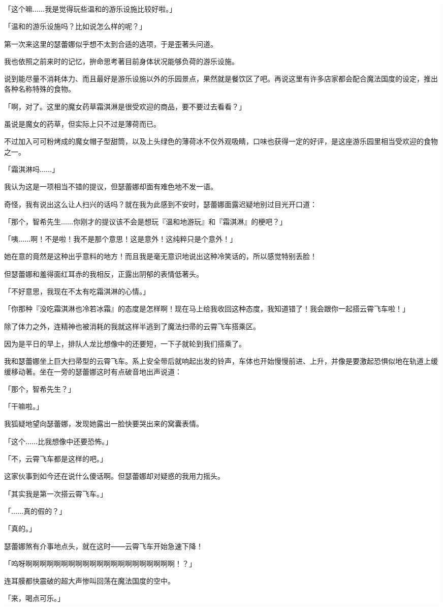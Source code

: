 「这个嘛……我是觉得玩些温和的游乐设施比较好啦。」

「温和的游乐设施吗？比如说怎么样的呢？」

第一次来这里的瑟蕾娜似乎想不太到合适的选项，于是歪著头问道。

我也依照之前来时的记忆，拚命思考著目前身体状况能够负荷的游乐设施。

说到能尽量不消耗体力、而且最好是游乐设施以外的乐园景点，果然就是餐饮区了吧。再说这里有许多店家都会配合魔法国度的设定，推出各种名称特殊的食物。

「啊，对了。这里的魔女药草霜淇淋是很受欢迎的商品，要不要过去看看？」

虽说是魔女的药草，但实际上只不过是薄荷而已。

不过加入可可粉烤成的魔女帽子型甜筒，以及上头绿色的薄荷冰不仅外观吸睛，口味也获得一定的好评，是这座游乐园里相当受欢迎的食物之一。

「霜淇淋吗……」

我认为这是一项相当不错的提议，但瑟蕾娜却面有难色地不发一语。

奇怪，我有说出这么让人扫兴的话吗？就在我为此感到不安时，瑟蕾娜面露迟疑地别过目光开口道：

「那个，智希先生……你刚才的提议该不会是想玩『温和地游玩』和『霜淇淋』的梗吧？」

「咦……啊！不是啦！我不是那个意思！这是意外！这纯粹只是个意外！」

她在意的竟然是这种出乎意料的地方！而且我是毫无意识地说出这种冷笑话的，所以感觉特别丢脸！

但瑟蕾娜和羞得面红耳赤的我相反，正露出阴郁的表情低著头。

「不好意思，我现在不太有吃霜淇淋的心情。」

「你那种『没吃霜淇淋也冷若冰霜』的态度是怎样啊！现在马上给我收回这种态度，我知道错了！我会跟你一起搭云霄飞车啦！」

除了体力之外，连精神也被消耗的我就这样半逃到了魔法扫帚的云霄飞车搭乘区。

因为是平日的早上，排队人龙比想像中的还要短，一下子就轮到我们搭乘了。

我和瑟蕾娜坐上巨大扫帚型的云霄飞车。系上安全带后就响起出发的铃声，车体也开始慢慢前进、上升，并像是要激起恐惧似地在轨道上缓缓移动著。坐在一旁的瑟蕾娜这时有点破音地出声说道：

「那个，智希先生？」

「干嘛啦。」

我狐疑地望向瑟蕾娜，发现她露出一脸快要哭出来的窝囊表情。

「这个……比我想像中还要恐怖。」

「不，云霄飞车都是这样的吧。」

这家伙事到如今还在说什么傻话啊。但瑟蕾娜却对疑惑的我用力摇头。

「其实我是第一次搭云霄飞车。」

「……真的假的？」

「真的。」

瑟蕾娜煞有介事地点头，就在这时——云霄飞车开始急速下降！

「呜呀啊啊啊啊啊啊啊啊啊啊啊啊啊啊啊啊啊啊啊啊啊！？」

连耳膜都快震破的超大声惨叫回荡在魔法国度的空中。

「来，喝点可乐。」
